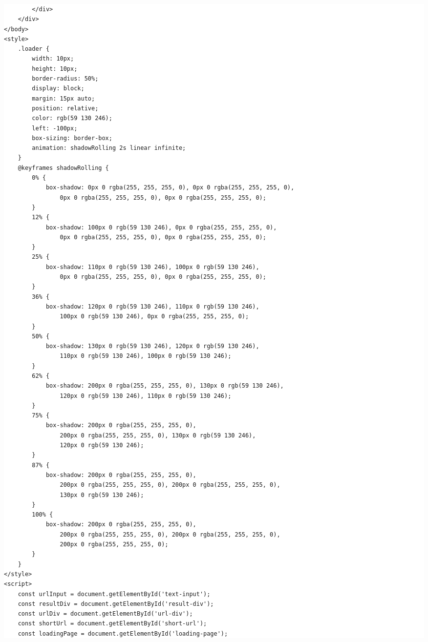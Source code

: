     		</div>
    	</div>
    </body>
    <style>
    	.loader {
    		width: 10px;
    		height: 10px;
    		border-radius: 50%;
    		display: block;
    		margin: 15px auto;
    		position: relative;
    		color: rgb(59 130 246);
    		left: -100px;
    		box-sizing: border-box;
    		animation: shadowRolling 2s linear infinite;
    	}
    	@keyframes shadowRolling {
    		0% {
    			box-shadow: 0px 0 rgba(255, 255, 255, 0), 0px 0 rgba(255, 255, 255, 0),
    				0px 0 rgba(255, 255, 255, 0), 0px 0 rgba(255, 255, 255, 0);
    		}
    		12% {
    			box-shadow: 100px 0 rgb(59 130 246), 0px 0 rgba(255, 255, 255, 0),
    				0px 0 rgba(255, 255, 255, 0), 0px 0 rgba(255, 255, 255, 0);
    		}
    		25% {
    			box-shadow: 110px 0 rgb(59 130 246), 100px 0 rgb(59 130 246),
    				0px 0 rgba(255, 255, 255, 0), 0px 0 rgba(255, 255, 255, 0);
    		}
    		36% {
    			box-shadow: 120px 0 rgb(59 130 246), 110px 0 rgb(59 130 246),
    				100px 0 rgb(59 130 246), 0px 0 rgba(255, 255, 255, 0);
    		}
    		50% {
    			box-shadow: 130px 0 rgb(59 130 246), 120px 0 rgb(59 130 246),
    				110px 0 rgb(59 130 246), 100px 0 rgb(59 130 246);
    		}
    		62% {
    			box-shadow: 200px 0 rgba(255, 255, 255, 0), 130px 0 rgb(59 130 246),
    				120px 0 rgb(59 130 246), 110px 0 rgb(59 130 246);
    		}
    		75% {
    			box-shadow: 200px 0 rgba(255, 255, 255, 0),
    				200px 0 rgba(255, 255, 255, 0), 130px 0 rgb(59 130 246),
    				120px 0 rgb(59 130 246);
    		}
    		87% {
    			box-shadow: 200px 0 rgba(255, 255, 255, 0),
    				200px 0 rgba(255, 255, 255, 0), 200px 0 rgba(255, 255, 255, 0),
    				130px 0 rgb(59 130 246);
    		}
    		100% {
    			box-shadow: 200px 0 rgba(255, 255, 255, 0),
    				200px 0 rgba(255, 255, 255, 0), 200px 0 rgba(255, 255, 255, 0),
    				200px 0 rgba(255, 255, 255, 0);
    		}
    	}
    </style>
    <script>
    	const urlInput = document.getElementById('text-input');
    	const resultDiv = document.getElementById('result-div');
    	const urlDiv = document.getElementById('url-div');
    	const shortUrl = document.getElementById('short-url');
    	const loadingPage = document.getElementById('loading-page');